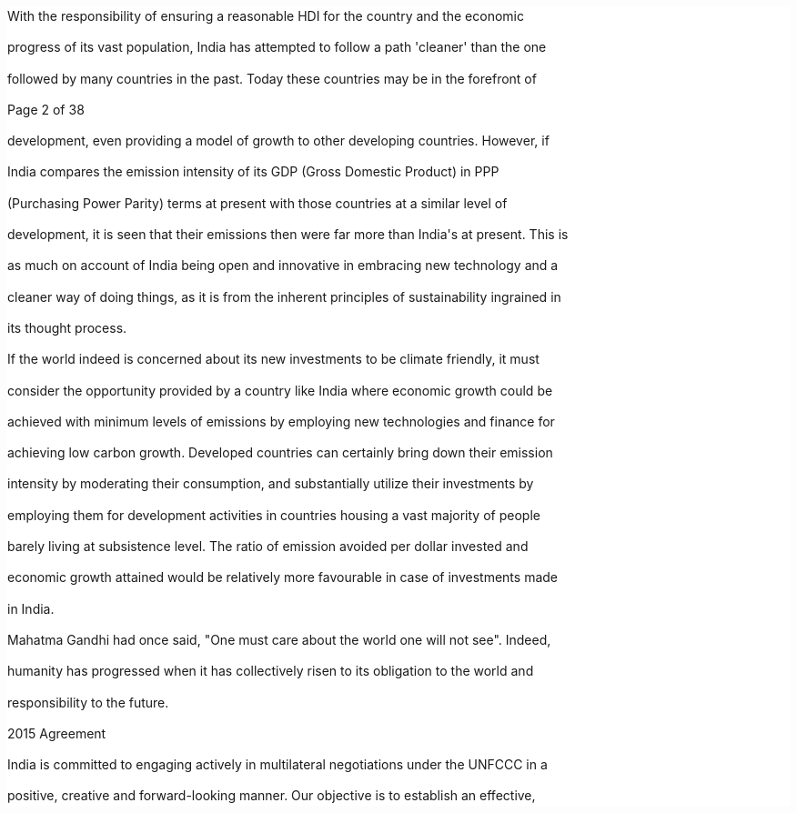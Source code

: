 With  the  responsibility  of  ensuring  a  reasonable  HDI  for  the  country  and  the  economic 

progress  of  its  vast  population,  India  has  attempted  to  follow  a  path  'cleaner'  than  the  one 

followed  by  many  countries  in  the  past.    Today  these  countries  may  be  in  the  forefront  of 

 

 

Page 2 of 38  

 

development,  even providing a model  of  growth  to  other developing countries. However, if 

India  compares  the  emission  intensity  of  its  GDP  (Gross  Domestic  Product)  in  PPP 

(Purchasing  Power  Parity)  terms  at  present  with  those  countries  at  a  similar  level  of 

development, it is seen that their emissions then were far more than India's at present. This is 

as much on account of India being open and innovative in embracing new technology and a 

cleaner way of doing things, as it is from the inherent principles of sustainability ingrained in 

its thought process.  

If  the  world  indeed  is  concerned  about  its  new  investments  to  be  climate  friendly,  it  must 

consider the opportunity provided by a  country like  India  where economic growth could  be 

achieved with minimum levels of emissions by employing new technologies and finance for 

achieving  low  carbon  growth.  Developed  countries  can  certainly  bring  down  their  emission 

intensity  by  moderating  their  consumption,  and  substantially  utilize  their  investments  by 

employing  them  for  development  activities  in  countries  housing  a  vast  majority  of  people 

barely  living  at  subsistence  level.    The  ratio  of  emission  avoided  per  dollar  invested  and 

economic growth attained would be relatively more favourable in case of investments made 

in India. 

Mahatma Gandhi had once said,  "One must care about the world one will not see". Indeed, 

humanity  has  progressed  when  it  has  collectively  risen  to  its  obligation  to  the  world  and 

responsibility to the future. 

2015 Agreement 

India is committed to engaging actively in multilateral negotiations under the UNFCCC in a 

positive,  creative  and  forward-looking  manner.  Our  objective  is  to  establish  an  effective, 
